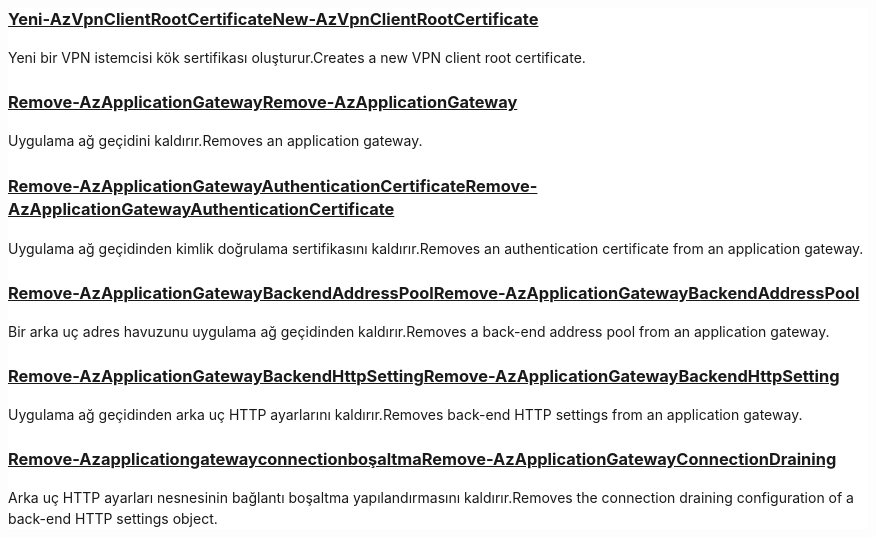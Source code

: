 ### [<span data-ttu-id="4c3a1-424">Yeni-AzVpnClientRootCertificate</span><span class="sxs-lookup"><span data-stu-id="4c3a1-424">New-AzVpnClientRootCertificate</span></span>](New-AzVpnClientRootCertificate.md)
<span data-ttu-id="4c3a1-425">Yeni bir VPN istemcisi kök sertifikası oluşturur.</span><span class="sxs-lookup"><span data-stu-id="4c3a1-425">Creates a new VPN client root certificate.</span></span>

### [<span data-ttu-id="4c3a1-426">Remove-AzApplicationGateway</span><span class="sxs-lookup"><span data-stu-id="4c3a1-426">Remove-AzApplicationGateway</span></span>](Remove-AzApplicationGateway.md)
<span data-ttu-id="4c3a1-427">Uygulama ağ geçidini kaldırır.</span><span class="sxs-lookup"><span data-stu-id="4c3a1-427">Removes an application gateway.</span></span>

### [<span data-ttu-id="4c3a1-428">Remove-AzApplicationGatewayAuthenticationCertificate</span><span class="sxs-lookup"><span data-stu-id="4c3a1-428">Remove-AzApplicationGatewayAuthenticationCertificate</span></span>](Remove-AzApplicationGatewayAuthenticationCertificate.md)
<span data-ttu-id="4c3a1-429">Uygulama ağ geçidinden kimlik doğrulama sertifikasını kaldırır.</span><span class="sxs-lookup"><span data-stu-id="4c3a1-429">Removes an authentication certificate from an application gateway.</span></span>

### [<span data-ttu-id="4c3a1-430">Remove-AzApplicationGatewayBackendAddressPool</span><span class="sxs-lookup"><span data-stu-id="4c3a1-430">Remove-AzApplicationGatewayBackendAddressPool</span></span>](Remove-AzApplicationGatewayBackendAddressPool.md)
<span data-ttu-id="4c3a1-431">Bir arka uç adres havuzunu uygulama ağ geçidinden kaldırır.</span><span class="sxs-lookup"><span data-stu-id="4c3a1-431">Removes a back-end address pool from an application gateway.</span></span>

### [<span data-ttu-id="4c3a1-432">Remove-AzApplicationGatewayBackendHttpSetting</span><span class="sxs-lookup"><span data-stu-id="4c3a1-432">Remove-AzApplicationGatewayBackendHttpSetting</span></span>](Remove-AzApplicationGatewayBackendHttpSetting.md)
<span data-ttu-id="4c3a1-433">Uygulama ağ geçidinden arka uç HTTP ayarlarını kaldırır.</span><span class="sxs-lookup"><span data-stu-id="4c3a1-433">Removes back-end HTTP settings from an application gateway.</span></span>

### [<span data-ttu-id="4c3a1-434">Remove-Azapplicationgatewayconnectionboşaltma</span><span class="sxs-lookup"><span data-stu-id="4c3a1-434">Remove-AzApplicationGatewayConnectionDraining</span></span>](Remove-AzApplicationGatewayConnectionDraining.md)
<span data-ttu-id="4c3a1-435">Arka uç HTTP ayarları nesnesinin bağlantı boşaltma yapılandırmasını kaldırır.</span><span class="sxs-lookup"><span data-stu-id="4c3a1-435">Removes the connection draining configuration of a back-end HTTP settings object.</span></span>
